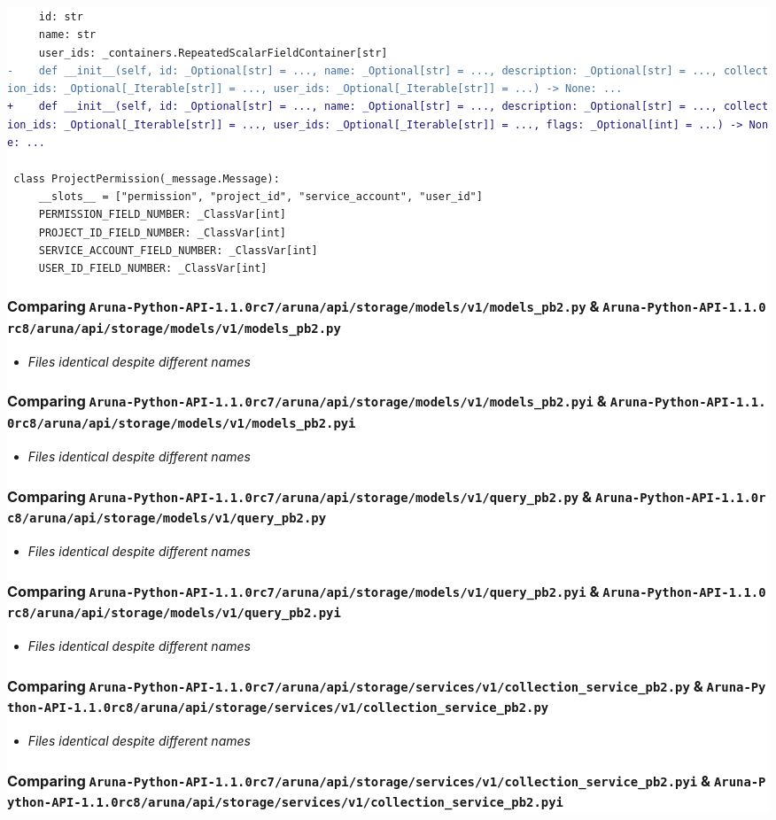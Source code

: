 ```diff
     id: str
     name: str
     user_ids: _containers.RepeatedScalarFieldContainer[str]
-    def __init__(self, id: _Optional[str] = ..., name: _Optional[str] = ..., description: _Optional[str] = ..., collection_ids: _Optional[_Iterable[str]] = ..., user_ids: _Optional[_Iterable[str]] = ...) -> None: ...
+    def __init__(self, id: _Optional[str] = ..., name: _Optional[str] = ..., description: _Optional[str] = ..., collection_ids: _Optional[_Iterable[str]] = ..., user_ids: _Optional[_Iterable[str]] = ..., flags: _Optional[int] = ...) -> None: ...
 
 class ProjectPermission(_message.Message):
     __slots__ = ["permission", "project_id", "service_account", "user_id"]
     PERMISSION_FIELD_NUMBER: _ClassVar[int]
     PROJECT_ID_FIELD_NUMBER: _ClassVar[int]
     SERVICE_ACCOUNT_FIELD_NUMBER: _ClassVar[int]
     USER_ID_FIELD_NUMBER: _ClassVar[int]
```

### Comparing `Aruna-Python-API-1.1.0rc7/aruna/api/storage/models/v1/models_pb2.py` & `Aruna-Python-API-1.1.0rc8/aruna/api/storage/models/v1/models_pb2.py`

 * *Files identical despite different names*

### Comparing `Aruna-Python-API-1.1.0rc7/aruna/api/storage/models/v1/models_pb2.pyi` & `Aruna-Python-API-1.1.0rc8/aruna/api/storage/models/v1/models_pb2.pyi`

 * *Files identical despite different names*

### Comparing `Aruna-Python-API-1.1.0rc7/aruna/api/storage/models/v1/query_pb2.py` & `Aruna-Python-API-1.1.0rc8/aruna/api/storage/models/v1/query_pb2.py`

 * *Files identical despite different names*

### Comparing `Aruna-Python-API-1.1.0rc7/aruna/api/storage/models/v1/query_pb2.pyi` & `Aruna-Python-API-1.1.0rc8/aruna/api/storage/models/v1/query_pb2.pyi`

 * *Files identical despite different names*

### Comparing `Aruna-Python-API-1.1.0rc7/aruna/api/storage/services/v1/collection_service_pb2.py` & `Aruna-Python-API-1.1.0rc8/aruna/api/storage/services/v1/collection_service_pb2.py`

 * *Files identical despite different names*

### Comparing `Aruna-Python-API-1.1.0rc7/aruna/api/storage/services/v1/collection_service_pb2.pyi` & `Aruna-Python-API-1.1.0rc8/aruna/api/storage/services/v1/collection_service_pb2.pyi`
